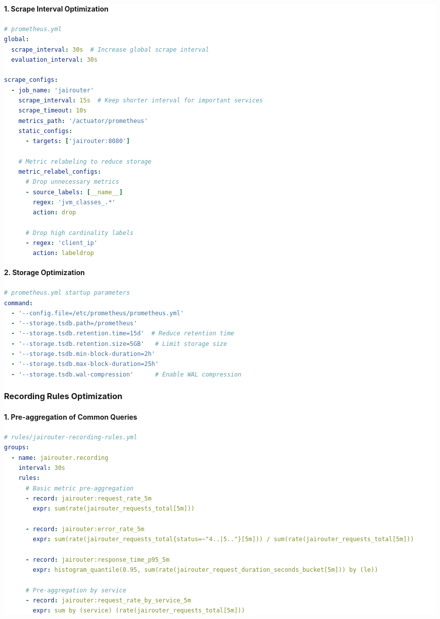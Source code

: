 #### 1. Scrape Interval Optimization
```yaml
# prometheus.yml
global:
  scrape_interval: 30s  # Increase global scrape interval
  evaluation_interval: 30s

scrape_configs:
  - job_name: 'jairouter'
    scrape_interval: 15s  # Keep shorter interval for important services
    scrape_timeout: 10s
    metrics_path: '/actuator/prometheus'
    static_configs:
      - targets: ['jairouter:8080']
    
    # Metric relabeling to reduce storage
    metric_relabel_configs:
      # Drop unnecessary metrics
      - source_labels: [__name__]
        regex: 'jvm_classes_.*'
        action: drop
      
      # Drop high cardinality labels
      - regex: 'client_ip'
        action: labeldrop
```

#### 2. Storage Optimization
```yaml
# prometheus.yml startup parameters
command:
  - '--config.file=/etc/prometheus/prometheus.yml'
  - '--storage.tsdb.path=/prometheus'
  - '--storage.tsdb.retention.time=15d'  # Reduce retention time
  - '--storage.tsdb.retention.size=5GB'   # Limit storage size
  - '--storage.tsdb.min-block-duration=2h'
  - '--storage.tsdb.max-block-duration=25h'
  - '--storage.tsdb.wal-compression'      # Enable WAL compression
```

### Recording Rules Optimization

#### 1. Pre-aggregation of Common Queries
```yaml
# rules/jairouter-recording-rules.yml
groups:
  - name: jairouter.recording
    interval: 30s
    rules:
      # Basic metric pre-aggregation
      - record: jairouter:request_rate_5m
        expr: sum(rate(jairouter_requests_total[5m]))
      
      - record: jairouter:error_rate_5m
        expr: sum(rate(jairouter_requests_total{status=~"4..|5.."}[5m])) / sum(rate(jairouter_requests_total[5m]))
      
      - record: jairouter:response_time_p95_5m
        expr: histogram_quantile(0.95, sum(rate(jairouter_request_duration_seconds_bucket[5m])) by (le))
      
      # Pre-aggregation by service
      - record: jairouter:request_rate_by_service_5m
        expr: sum by (service) (rate(jairouter_requests_total[5m]))
```